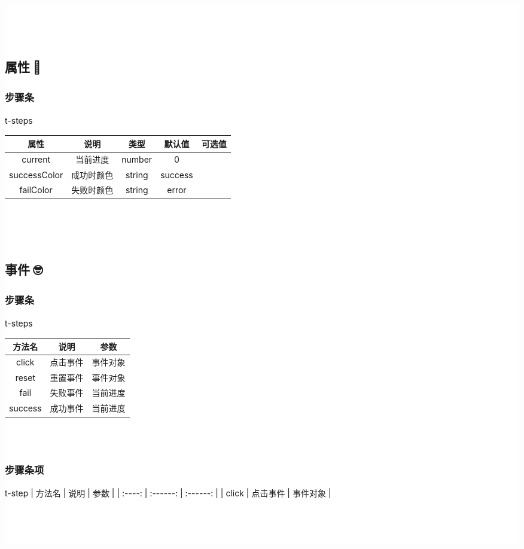 <br />
<br />
<br />


<script setup>
    const s = 'css 动画支持的单位都可以，例如1s'
</script>
## 属性 :monocle_face:


### 步骤条

t-steps

|     属性     |    说明    |  类型  | 默认值  |     可选值      |
| :----------: | :--------: | :----: | :-----: | :-------------: |
|   current    |  当前进度  | number |    0    |                 |
| successColor | 成功时颜色 | string | success | <t-doc-color /> |
|  failColor   | 失败时颜色 | string |  error  | <t-doc-color /> |


<br />
<br />
<br />

## 事件 :nerd_face:

### 步骤条
t-steps

| 方法名  |   说明   |   参数   |
| :-----: | :------: | :------: |
|  click  | 点击事件 | 事件对象 |
|  reset  | 重置事件 | 事件对象 |
|  fail   | 失败事件 | 当前进度 |
| success | 成功事件 | 当前进度 |


<br />
<br />

### 步骤条项
t-step
| 方法名 |   说明   |   参数   |
| :----: | :------: | :------: |
| click  | 点击事件 | 事件对象 |

<br />
<br />
<br />